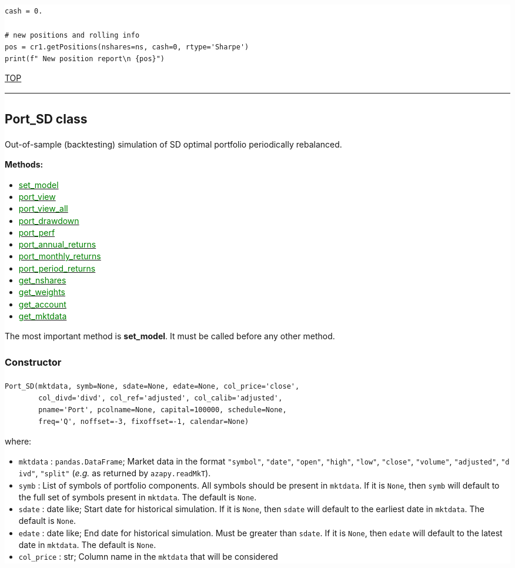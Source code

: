 ```
cash = 0.

# new positions and rolling info
pos = cr1.getPositions(nshares=ns, cash=0, rtype='Sharpe')
print(f" New position report\n {pos}")

```

[TOP](#TOP)

---

## Port_SD class


Out-of-sample (backtesting) simulation of SD optimal portfolio periodically
rebalanced.


**Methods:**

* [<span style="color:green">set_model</span>](#set_model)
* [<span style="color:green">port_view</span>](#port_view)
* [<span style="color:green">port_view_all</span>](#port_view_all)
* [<span style="color:green">port_drawdown</span>](#port_drawdown)
* [<span style="color:green">port_perf</span>](#port_perf)
* [<span style="color:green">port_annual_returns</span>](#port_annual_returns)
* [<span style="color:green">port_monthly_returns</span>](#port_monthly_returns)
* [<span style="color:green">port_period_returns</span>](#port_period_returns)
* [<span style="color:green">get_nshares</span>](#get_nshares)
* [<span style="color:green">get_weights</span>](#get_weights)
* [<span style="color:green">get_account</span>](#get_account)
* [<span style="color:green">get_mktdata</span>](#get_mktdata)


The most important method is **set_model**. It must be called before any
other method.

### Constructor

```
Port_SD(mktdata, symb=None, sdate=None, edate=None, col_price='close',
        col_divd='divd', col_ref='adjusted', col_calib='adjusted',
        pname='Port', pcolname=None, capital=100000, schedule=None,
        freq='Q', noffset=-3, fixoffset=-1, calendar=None)
```


where:

* `mktdata` : `pandas.DataFrame`;
Market data in the format `"symbol"`, `"date"`, `"open"`, `"high"`,
`"low"`, `"close"`, `"volume"`, `"adjusted"`, `"divd"`, `"split"`
(*e.g.* as returned by `azapy.readMkT`).
* `symb` :
List of symbols of portfolio components. All symbols
should be present in `mktdata`. If it is `None`, then `symb` will default
to the full set of symbols present in `mktdata`. The default
is `None`.
* `sdate` : date like;
Start date for historical simulation. If it is `None`, then `sdate` will
default to the earliest date in `mktdata`. The default is `None`.
* `edate` : date like;
End date for historical simulation. Must be
greater than  `sdate`. If it is `None`, then `edate` will default
to the latest date in `mktdata`. The default is `None`.
* `col_price` : str;
Column name in the `mktdata` that will be considered